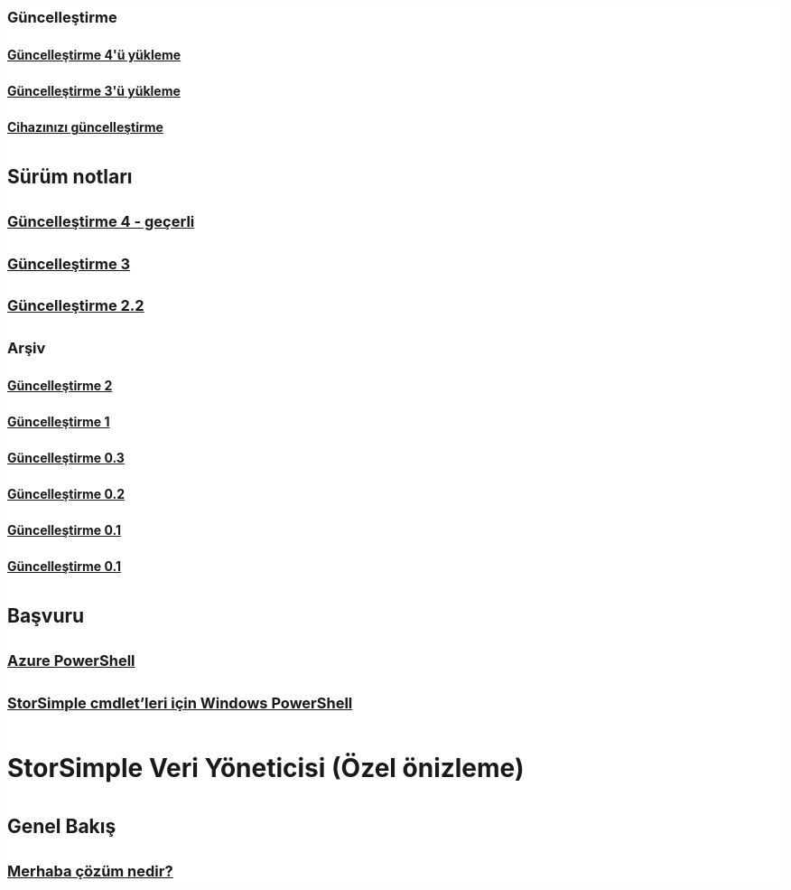 ### Güncelleştirme
#### [Güncelleştirme 4'ü yükleme](storsimple-install-update-4.md)
#### [Güncelleştirme 3'ü yükleme](storsimple-install-update-3.md)
#### [Cihazınızı güncelleştirme](storsimple-update-device.md)

## Sürüm notları
### [Güncelleştirme 4 - geçerli](storsimple-update4-release-notes.md)
### [Güncelleştirme 3](storsimple-update3-release-notes.md)
### [Güncelleştirme 2.2](storsimple-update21-release-notes.md)

### Arşiv
#### [Güncelleştirme 2](storsimple-update2-release-notes.md)
#### [Güncelleştirme 1](storsimple-update1-release-notes.md)
#### [Güncelleştirme 0.3](storsimple-february-2015-release-notes.md)
#### [Güncelleştirme 0.2](storsimple-january-2015-release-notes.md)
#### [Güncelleştirme 0.1](storsimple-october-2014-release-notes.md)
#### [Güncelleştirme 0.1](storsimple-july-2014-release-notes.md)

## Başvuru
### [Azure PowerShell](/powershell/azure/overview?view=azuresmps-3.7.0)
### [StorSimple cmdlet’leri için Windows PowerShell](https://technet.microsoft.com/library/dn688168.aspx)

# StorSimple Veri Yöneticisi (Özel önizleme)

## Genel Bakış
### [Merhaba çözüm nedir?](storsimple-data-manager-overview.md)
